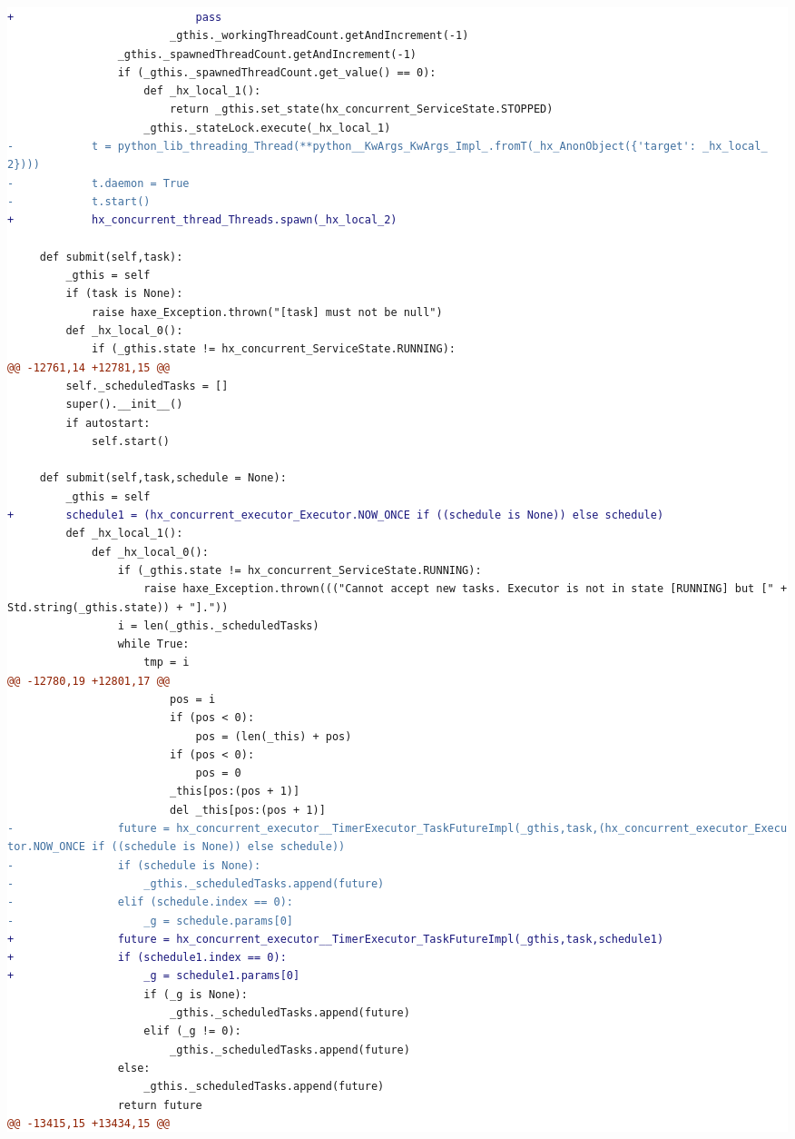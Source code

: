 ```diff
+                            pass
                         _gthis._workingThreadCount.getAndIncrement(-1)
                 _gthis._spawnedThreadCount.getAndIncrement(-1)
                 if (_gthis._spawnedThreadCount.get_value() == 0):
                     def _hx_local_1():
                         return _gthis.set_state(hx_concurrent_ServiceState.STOPPED)
                     _gthis._stateLock.execute(_hx_local_1)
-            t = python_lib_threading_Thread(**python__KwArgs_KwArgs_Impl_.fromT(_hx_AnonObject({'target': _hx_local_2})))
-            t.daemon = True
-            t.start()
+            hx_concurrent_thread_Threads.spawn(_hx_local_2)
 
     def submit(self,task):
         _gthis = self
         if (task is None):
             raise haxe_Exception.thrown("[task] must not be null")
         def _hx_local_0():
             if (_gthis.state != hx_concurrent_ServiceState.RUNNING):
@@ -12761,14 +12781,15 @@
         self._scheduledTasks = []
         super().__init__()
         if autostart:
             self.start()
 
     def submit(self,task,schedule = None):
         _gthis = self
+        schedule1 = (hx_concurrent_executor_Executor.NOW_ONCE if ((schedule is None)) else schedule)
         def _hx_local_1():
             def _hx_local_0():
                 if (_gthis.state != hx_concurrent_ServiceState.RUNNING):
                     raise haxe_Exception.thrown((("Cannot accept new tasks. Executor is not in state [RUNNING] but [" + Std.string(_gthis.state)) + "]."))
                 i = len(_gthis._scheduledTasks)
                 while True:
                     tmp = i
@@ -12780,19 +12801,17 @@
                         pos = i
                         if (pos < 0):
                             pos = (len(_this) + pos)
                         if (pos < 0):
                             pos = 0
                         _this[pos:(pos + 1)]
                         del _this[pos:(pos + 1)]
-                future = hx_concurrent_executor__TimerExecutor_TaskFutureImpl(_gthis,task,(hx_concurrent_executor_Executor.NOW_ONCE if ((schedule is None)) else schedule))
-                if (schedule is None):
-                    _gthis._scheduledTasks.append(future)
-                elif (schedule.index == 0):
-                    _g = schedule.params[0]
+                future = hx_concurrent_executor__TimerExecutor_TaskFutureImpl(_gthis,task,schedule1)
+                if (schedule1.index == 0):
+                    _g = schedule1.params[0]
                     if (_g is None):
                         _gthis._scheduledTasks.append(future)
                     elif (_g != 0):
                         _gthis._scheduledTasks.append(future)
                 else:
                     _gthis._scheduledTasks.append(future)
                 return future
@@ -13415,15 +13434,15 @@
```